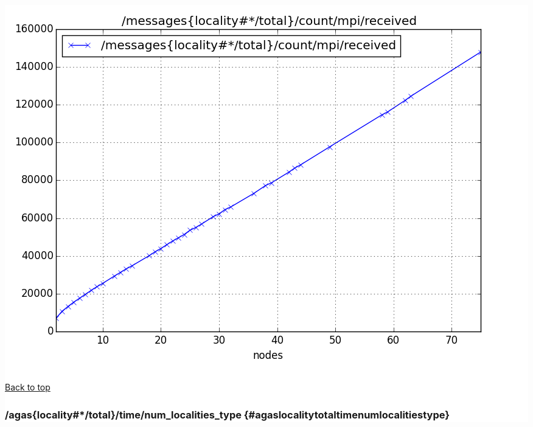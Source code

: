 [![/messages{locality#*/total}/count/mpi/received](/assets/2015-04-10-1d_stencil_8-472bcca415-10/messages_locality___total__count_mpi_received.png)](/assets/2015-04-10-1d_stencil_8-472bcca415-10/messages_locality___total__count_mpi_received.png "messages_locality___total__count_mpi_received.png")

[Back to top](#figures)

### /agas{locality#*/total}/time/num_localities_type {#agaslocalitytotaltimenumlocalitiestype}